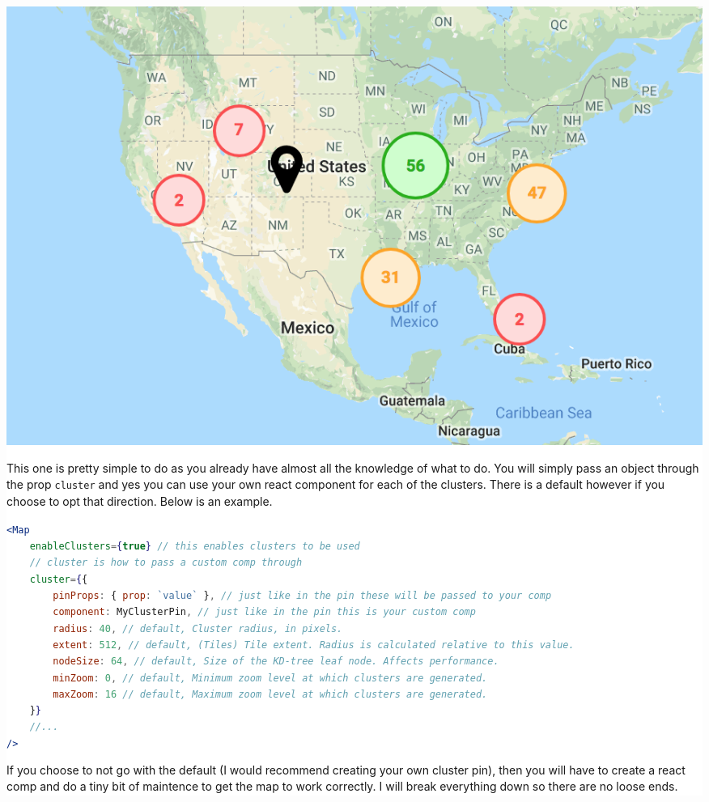 ![cluster-example](cluster-example.png)

This one is pretty simple to do as you already have almost all the knowledge of what to do. You will simply pass an object through the prop `cluster` and yes you can use your own react component for each of the clusters. There is a default however if you choose to opt that direction. Below is an example.

```jsx
<Map
	enableClusters={true} // this enables clusters to be used
	// cluster is how to pass a custom comp through
	cluster={{
		pinProps: { prop: `value` }, // just like in the pin these will be passed to your comp
		component: MyClusterPin, // just like in the pin this is your custom comp
		radius: 40, // default, Cluster radius, in pixels.
		extent: 512, // default, (Tiles) Tile extent. Radius is calculated relative to this value.
		nodeSize: 64, // default, Size of the KD-tree leaf node. Affects performance.
		minZoom: 0, // default, Minimum zoom level at which clusters are generated.
		maxZoom: 16 // default, Maximum zoom level at which clusters are generated.
	}}
	//...
/>
```

If you choose to not go with the default (I would recommend creating your own cluster pin), then you will have to create a react comp and do a tiny bit of maintence to get the map to work correctly. I will break everything down so there are no loose ends.
